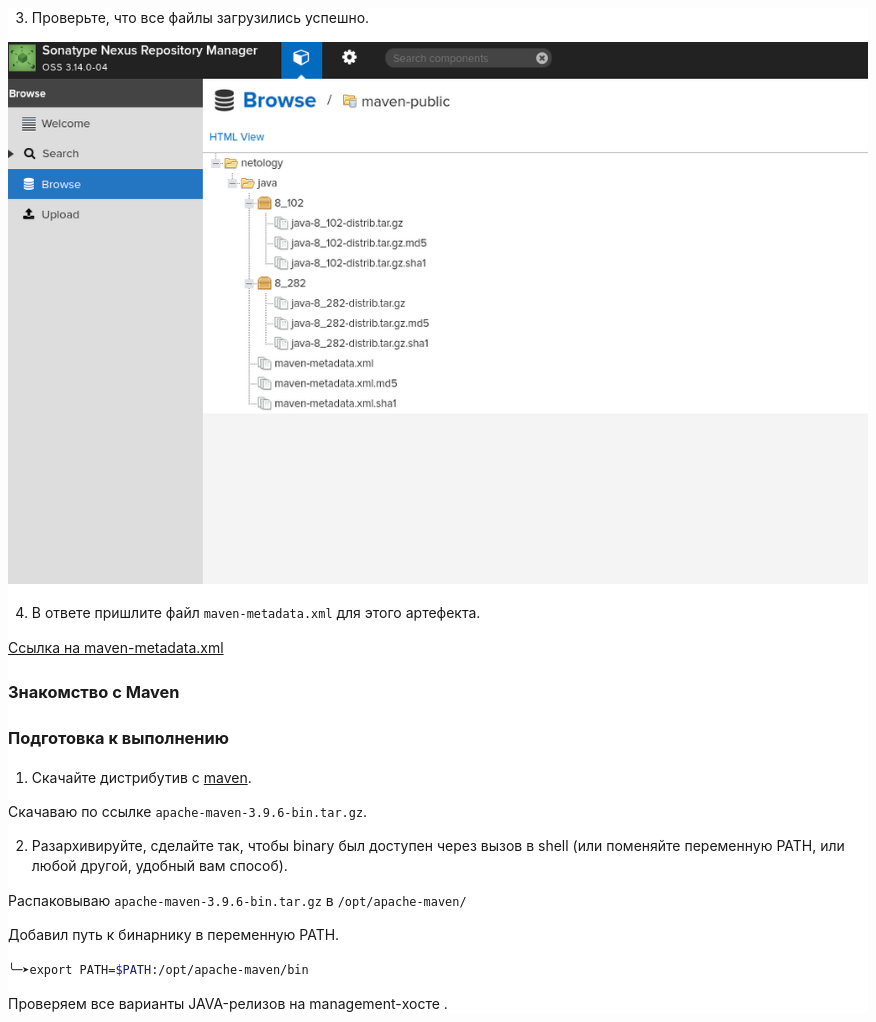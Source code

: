 3. Проверьте, что все файлы загрузились успешно.

![img15_Nexus_Upload2_Done.png](img/img15_Nexus_Upload2_Done.png)

4. В ответе пришлите файл `maven-metadata.xml` для этого артефекта.

[Ссылка на maven-metadata.xml](src/example/maven-metadata.xml)

### Знакомство с Maven

### Подготовка к выполнению

1. Скачайте дистрибутив с [maven](https://maven.apache.org/download.cgi).

Скачаваю по ссылке `apache-maven-3.9.6-bin.tar.gz`.

2. Разархивируйте, сделайте так, чтобы binary был доступен через вызов в shell (или поменяйте переменную PATH, или любой другой, удобный вам способ).

Распаковываю `apache-maven-3.9.6-bin.tar.gz` в `/opt/apache-maven/`

Добавил путь к бинарнику в переменную PATH.

```bash
╰─➤export PATH=$PATH:/opt/apache-maven/bin
```

Проверяем все варианты JAVA-релизов на management-хосте .
